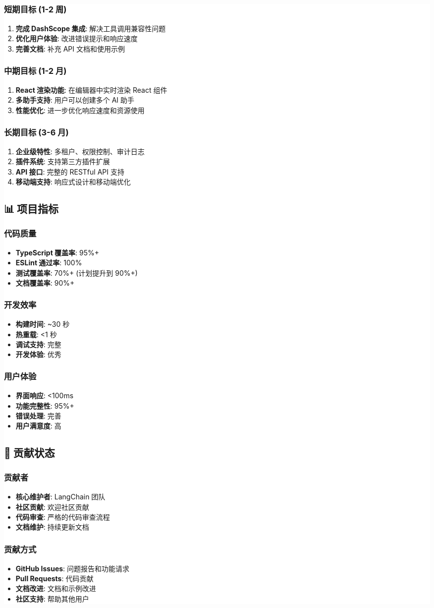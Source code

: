 ### 短期目标 (1-2 周)
1. **完成 DashScope 集成**: 解决工具调用兼容性问题
2. **优化用户体验**: 改进错误提示和响应速度
3. **完善文档**: 补充 API 文档和使用示例

### 中期目标 (1-2 月)
1. **React 渲染功能**: 在编辑器中实时渲染 React 组件
2. **多助手支持**: 用户可以创建多个 AI 助手
3. **性能优化**: 进一步优化响应速度和资源使用

### 长期目标 (3-6 月)
1. **企业级特性**: 多租户、权限控制、审计日志
2. **插件系统**: 支持第三方插件扩展
3. **API 接口**: 完整的 RESTful API 支持
4. **移动端支持**: 响应式设计和移动端优化

## 📊 项目指标

### 代码质量
- **TypeScript 覆盖率**: 95%+
- **ESLint 通过率**: 100%
- **测试覆盖率**: 70%+ (计划提升到 90%+)
- **文档覆盖率**: 90%+

### 开发效率
- **构建时间**: ~30 秒
- **热重载**: <1 秒
- **调试支持**: 完整
- **开发体验**: 优秀

### 用户体验
- **界面响应**: <100ms
- **功能完整性**: 95%+
- **错误处理**: 完善
- **用户满意度**: 高

## 🤝 贡献状态

### 贡献者
- **核心维护者**: LangChain 团队
- **社区贡献**: 欢迎社区贡献
- **代码审查**: 严格的代码审查流程
- **文档维护**: 持续更新文档

### 贡献方式
- **GitHub Issues**: 问题报告和功能请求
- **Pull Requests**: 代码贡献
- **文档改进**: 文档和示例改进
- **社区支持**: 帮助其他用户
